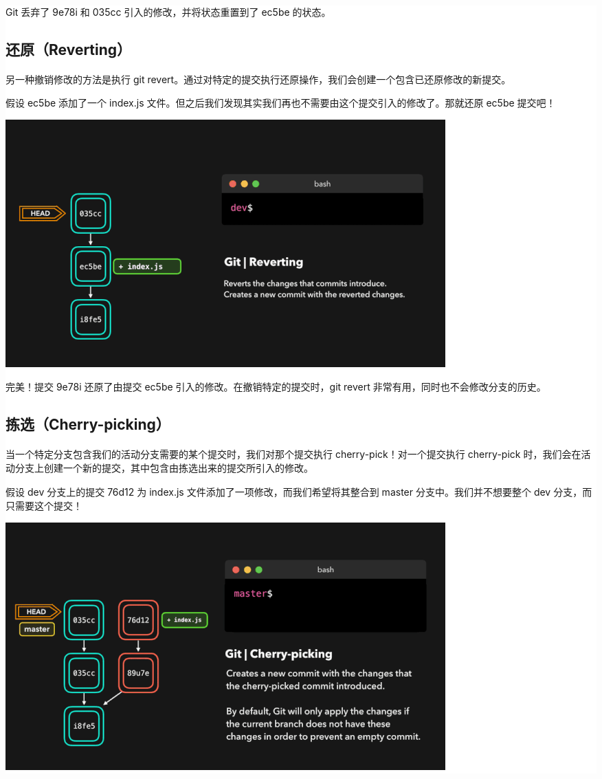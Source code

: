 Git 丢弃了 9e78i 和 035cc 引入的修改，并将状态重置到了 ec5be 的状态。

## 还原（Reverting）

另一种撤销修改的方法是执行 git revert。通过对特定的提交执行还原操作，我们会创建一个包含已还原修改的新提交。

假设 ec5be 添加了一个 index.js 文件。但之后我们发现其实我们再也不需要由这个提交引入的修改了。那就还原 ec5be 提交吧！

![](./工作流一目了然，看小姐姐用动图展示10大Git命令/10.gif)

完美！提交 9e78i 还原了由提交 ec5be 引入的修改。在撤销特定的提交时，git revert 非常有用，同时也不会修改分支的历史。

## 拣选（Cherry-picking）
当一个特定分支包含我们的活动分支需要的某个提交时，我们对那个提交执行 cherry-pick！对一个提交执行 cherry-pick 时，我们会在活动分支上创建一个新的提交，其中包含由拣选出来的提交所引入的修改。

假设 dev 分支上的提交 76d12 为 index.js 文件添加了一项修改，而我们希望将其整合到 master 分支中。我们并不想要整个 dev 分支，而只需要这个提交！

![](./工作流一目了然，看小姐姐用动图展示10大Git命令/11.gif)
